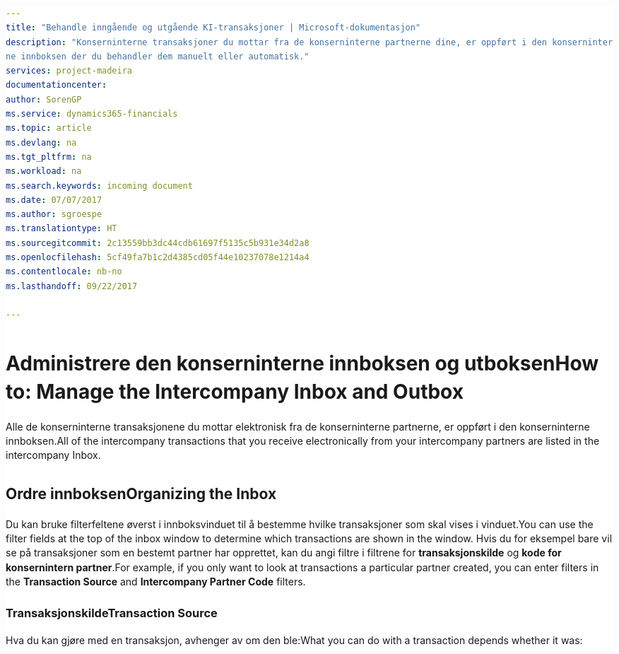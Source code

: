 ```yaml
---
title: "Behandle inngående og utgående KI-transaksjoner | Microsoft-dokumentasjon"
description: "Konserninterne transaksjoner du mottar fra de konserninterne partnerne dine, er oppført i den konserninterne innboksen der du behandler dem manuelt eller automatisk."
services: project-madeira
documentationcenter: 
author: SorenGP
ms.service: dynamics365-financials
ms.topic: article
ms.devlang: na
ms.tgt_pltfrm: na
ms.workload: na
ms.search.keywords: incoming document
ms.date: 07/07/2017
ms.author: sgroespe
ms.translationtype: HT
ms.sourcegitcommit: 2c13559bb3dc44cdb61697f5135c5b931e34d2a8
ms.openlocfilehash: 5cf49fa7b1c2d4385cd05f44e10237078e1214a4
ms.contentlocale: nb-no
ms.lasthandoff: 09/22/2017

---
```

# <a name="how-to-manage-the-intercompany-inbox-and-outbox"></a><span data-ttu-id="ee9b3-103">Administrere den konserninterne innboksen og utboksen</span><span class="sxs-lookup"><span data-stu-id="ee9b3-103">How to: Manage the Intercompany Inbox and Outbox</span></span>
<span data-ttu-id="ee9b3-104">Alle de konserninterne transaksjonene du mottar elektronisk fra de konserninterne partnerne, er oppført i den konserninterne innboksen.</span><span class="sxs-lookup"><span data-stu-id="ee9b3-104">All of the intercompany transactions that you receive electronically from your intercompany partners are listed in the intercompany Inbox.</span></span>  

## <a name="organizing-the-inbox"></a><span data-ttu-id="ee9b3-105">Ordre innboksen</span><span class="sxs-lookup"><span data-stu-id="ee9b3-105">Organizing the Inbox</span></span>  
 <span data-ttu-id="ee9b3-106">Du kan bruke filterfeltene øverst i innboksvinduet til å bestemme hvilke transaksjoner som skal vises i vinduet.</span><span class="sxs-lookup"><span data-stu-id="ee9b3-106">You can use the filter fields at the top of the inbox window to determine which transactions are shown in the window.</span></span> <span data-ttu-id="ee9b3-107">Hvis du for eksempel bare vil se på transaksjoner som en bestemt partner har opprettet, kan du angi filtre i filtrene for **transaksjonskilde** og **kode for konsernintern partner**.</span><span class="sxs-lookup"><span data-stu-id="ee9b3-107">For example, if you only want to look at transactions a particular partner created, you can enter filters in the **Transaction Source** and **Intercompany Partner Code** filters.</span></span>  

### <a name="transaction-source"></a><span data-ttu-id="ee9b3-108">Transaksjonskilde</span><span class="sxs-lookup"><span data-stu-id="ee9b3-108">Transaction Source</span></span>  
<span data-ttu-id="ee9b3-109">Hva du kan gjøre med en transaksjon, avhenger av om den ble:</span><span class="sxs-lookup"><span data-stu-id="ee9b3-109">What you can do with a transaction depends whether it was:</span></span>  
